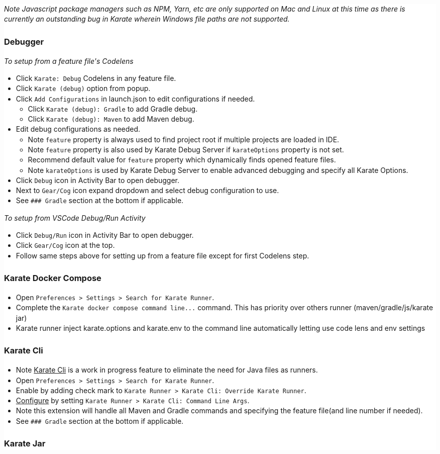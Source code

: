 _Note Javascript package managers such as NPM, Yarn, etc are only supported on Mac and Linux at this time as there is currently an outstanding bug in Karate wherein Windows file paths are not supported._

### Debugger

_To setup from a feature file's Codelens_

- Click `Karate: Debug` Codelens in any feature file.
- Click `Karate (debug)` option from popup.
- Click `Add Configurations` in launch.json to edit configurations if needed.
  - Click `Karate (debug): Gradle` to add Gradle debug.
  - Click `Karate (debug): Maven` to add Maven debug.
- Edit debug configurations as needed.
  - Note `feature` property is always used to find project root if multiple projects are loaded in IDE.
  - Note `feature` property is also used by Karate Debug Server if `karateOptions` property is not set.
  - Recommend default value for `feature` property which dynamically finds opened feature files.
  - Note `karateOptions` is used by Karate Debug Server to enable advanced debugging and specify all Karate Options.
- Click `Debug` icon in Activity Bar to open debugger.
- Next to `Gear/Cog` icon expand dropdown and select debug configuration to use.
- See `### Gradle` section at the bottom if applicable.

_To setup from VSCode Debug/Run Activity_

- Click `Debug/Run` icon in Activity Bar to open debugger.
- Click `Gear/Cog` icon at the top.
- Follow same steps above for setting up from a feature file except for first Codelens step.

### Karate Docker Compose

- Open `Preferences > Settings > Search for Karate Runner`.
- Complete the `Karate docker compose command line...` command. This has priority over others runner (maven/gradle/js/karate jar)
- Karate runner inject karate.options and karate.env to the command line automatically letting use code lens and env settings

### Karate Cli

- Note [Karate Cli](https://github.com/karatelabs/karate/wiki/Debug-Server#karate-cli) is a work in progress feature to eliminate the need for Java files as runners.
- Open `Preferences > Settings > Search for Karate Runner`.
- Enable by adding check mark to `Karate Runner > Karate Cli: Override Karate Runner`.
- [Configure](https://github.com/karatelabs/karate/wiki/Debug-Server#karate-options) by setting `Karate Runner > Karate Cli: Command Line Args`.
- Note this extension will handle all Maven and Gradle commands and specifying the feature file(and line number if needed).
- See `### Gradle` section at the bottom if applicable.

### Karate Jar
